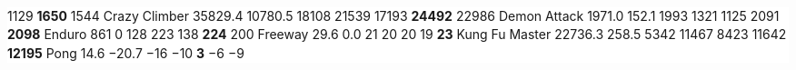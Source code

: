 <td style="text-align: center;"><span class="math inline">1129</span></td>
<td style="text-align: center;"><span class="math inline"><strong>1650</strong></span></td>
<td style="text-align: center;"><span class="math inline">1544</span></td>
</tr>
<tr>
<td style="text-align: left;">Crazy Climber</td>
<td style="text-align: center;"><span class="math inline">35829.4</span></td>
<td style="text-align: center;"><span class="math inline">10780.5</span></td>
<td style="text-align: center;"><span class="math inline">18108</span></td>
<td style="text-align: center;"><span class="math inline">21539</span></td>
<td style="text-align: center;"><span class="math inline">17193</span></td>
<td style="text-align: center;"><span class="math inline"><strong>24492</strong></span></td>
<td style="text-align: center;"><span class="math inline">22986</span></td>
</tr>
<tr>
<td style="text-align: left;">Demon Attack</td>
<td style="text-align: center;"><span class="math inline">1971.0</span></td>
<td style="text-align: center;"><span class="math inline">152.1</span></td>
<td style="text-align: center;"><span class="math inline">1993</span></td>
<td style="text-align: center;"><span class="math inline">1321</span></td>
<td style="text-align: center;"><span class="math inline">1125</span></td>
<td style="text-align: center;"><span class="math inline">2091</span></td>
<td style="text-align: center;"><span class="math inline"><strong>2098</strong></span></td>
</tr>
<tr>
<td style="text-align: left;">Enduro</td>
<td style="text-align: center;"><span class="math inline">861</span></td>
<td style="text-align: center;"><span class="math inline">0</span></td>
<td style="text-align: center;"><span class="math inline">128</span></td>
<td style="text-align: center;"><span class="math inline">223</span></td>
<td style="text-align: center;"><span class="math inline">138</span></td>
<td style="text-align: center;"><span class="math inline"><strong>224</strong></span></td>
<td style="text-align: center;"><span class="math inline">200</span></td>
</tr>
<tr>
<td style="text-align: left;">Freeway</td>
<td style="text-align: center;"><span class="math inline">29.6</span></td>
<td style="text-align: center;"><span class="math inline">0.0</span></td>
<td style="text-align: center;"><span class="math inline">21</span></td>
<td style="text-align: center;"><span class="math inline">20</span></td>
<td style="text-align: center;"><span class="math inline">20</span></td>
<td style="text-align: center;"><span class="math inline">19</span></td>
<td style="text-align: center;"><span class="math inline"><strong>23</strong></span></td>
</tr>
<tr>
<td style="text-align: left;">Kung Fu Master</td>
<td style="text-align: center;"><span class="math inline">22736.3</span></td>
<td style="text-align: center;"><span class="math inline">258.5</span></td>
<td style="text-align: center;"><span class="math inline">5342</span></td>
<td style="text-align: center;"><span class="math inline">11467</span></td>
<td style="text-align: center;"><span class="math inline">8423</span></td>
<td style="text-align: center;"><span class="math inline">11642</span></td>
<td style="text-align: center;"><span class="math inline"><strong>12195</strong></span></td>
</tr>
<tr>
<td style="text-align: left;">Pong</td>
<td style="text-align: center;"><span class="math inline">14.6</span></td>
<td style="text-align: center;"><span class="math inline">−20.7</span></td>
<td style="text-align: center;"><span class="math inline">−16</span></td>
<td style="text-align: center;"><span class="math inline">−10</span></td>
<td style="text-align: center;"><span class="math inline"><strong>3</strong></span></td>
<td style="text-align: center;"><span class="math inline">−6</span></td>
<td style="text-align: center;"><span class="math inline">−9</span></td>
</tr>